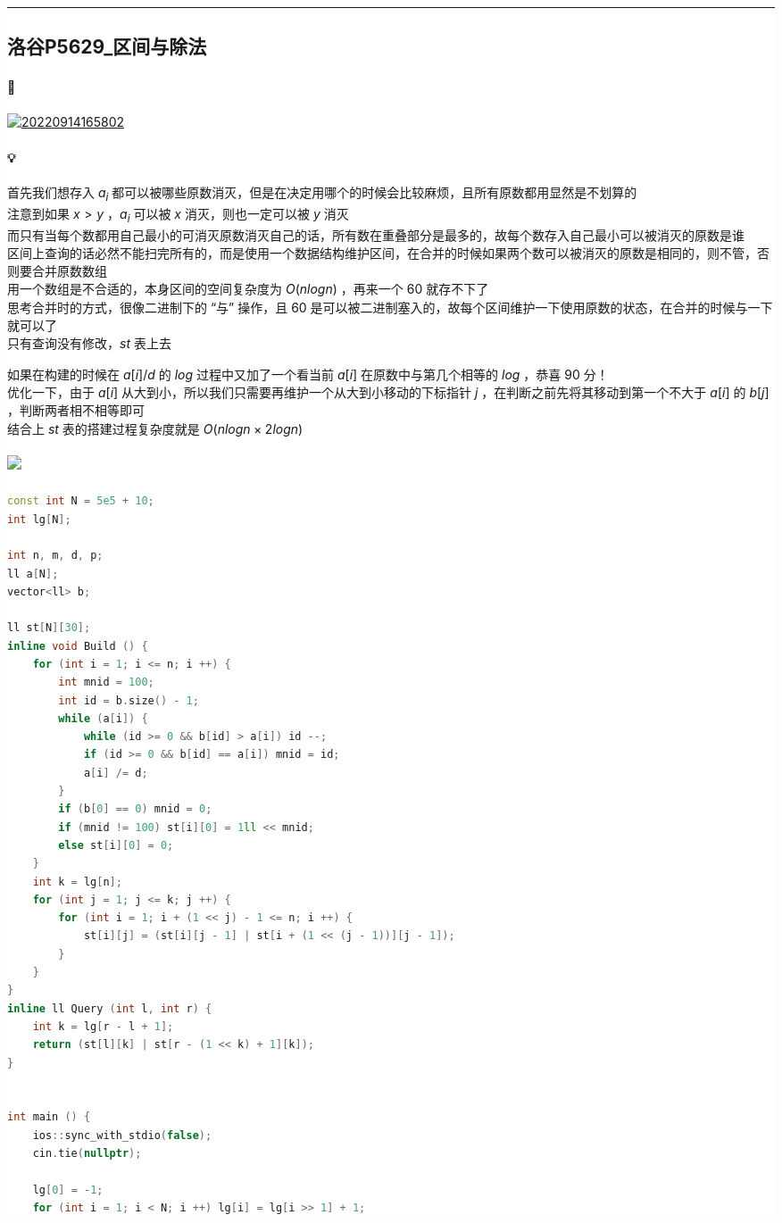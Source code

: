 <hr>

## 洛谷P5629_区间与除法

#### 🔗
<a href="https://www.luogu.com.cn/problem/P5629">![20220914165802](https://raw.githubusercontent.com/Tequila-Avage/PicGoBeds/master/20220914165802.png)</a>

#### 💡
首先我们想存入 $a_i$ 都可以被哪些原数消灭，但是在决定用哪个的时候会比较麻烦，且所有原数都用显然是不划算的  
注意到如果 $x>y$ ，$a_i$ 可以被 $x$ 消灭，则也一定可以被 $y$ 消灭  
而只有当每个数都用自己最小的可消灭原数消灭自己的话，所有数在重叠部分是最多的，故每个数存入自己最小可以被消灭的原数是谁  
区间上查询的话必然不能扫完所有的，而是使用一个数据结构维护区间，在合并的时候如果两个数可以被消灭的原数是相同的，则不管，否则要合并原数数组  
用一个数组是不合适的，本身区间的空间复杂度为 $O(nlogn)$ ，再来一个 $60$ 就存不下了  
思考合并时的方式，很像二进制下的 “与” 操作，且 $60$ 是可以被二进制塞入的，故每个区间维护一下使用原数的状态，在合并的时候与一下就可以了  
只有查询没有修改，$st$ 表上去  

如果在构建的时候在 $a[i]/d$ 的 $log$ 过程中又加了一个看当前 $a[i]$ 在原数中与第几个相等的 $log$ ，恭喜 $90$ 分！  
优化一下，由于 $a[i]$ 从大到小，所以我们只需要再维护一个从大到小移动的下标指针 $j$ ，在判断之前先将其移动到第一个不大于 $a[i]$ 的 $b[j]$ ，判断两者相不相等即可  
结合上 $st$ 表的搭建过程复杂度就是 $O(nlogn\times 2logn)$  

#### <img src="https://img-blog.csdnimg.cn/20210713144601841.png" >
```cpp
const int N = 5e5 + 10;
int lg[N];

int n, m, d, p;
ll a[N];
vector<ll> b;

ll st[N][30];
inline void Build () {
    for (int i = 1; i <= n; i ++) {
        int mnid = 100;
        int id = b.size() - 1;
        while (a[i]) {
            while (id >= 0 && b[id] > a[i]) id --;
            if (id >= 0 && b[id] == a[i]) mnid = id;
            a[i] /= d;
        }
        if (b[0] == 0) mnid = 0;
        if (mnid != 100) st[i][0] = 1ll << mnid;
        else st[i][0] = 0;
    }
    int k = lg[n];
    for (int j = 1; j <= k; j ++) {
        for (int i = 1; i + (1 << j) - 1 <= n; i ++) {
            st[i][j] = (st[i][j - 1] | st[i + (1 << (j - 1))][j - 1]);
        }
    }
}
inline ll Query (int l, int r) {
    int k = lg[r - l + 1];
    return (st[l][k] | st[r - (1 << k) + 1][k]);
}


int main () {
    ios::sync_with_stdio(false);
    cin.tie(nullptr);

    lg[0] = -1;
    for (int i = 1; i < N; i ++) lg[i] = lg[i >> 1] + 1;
```